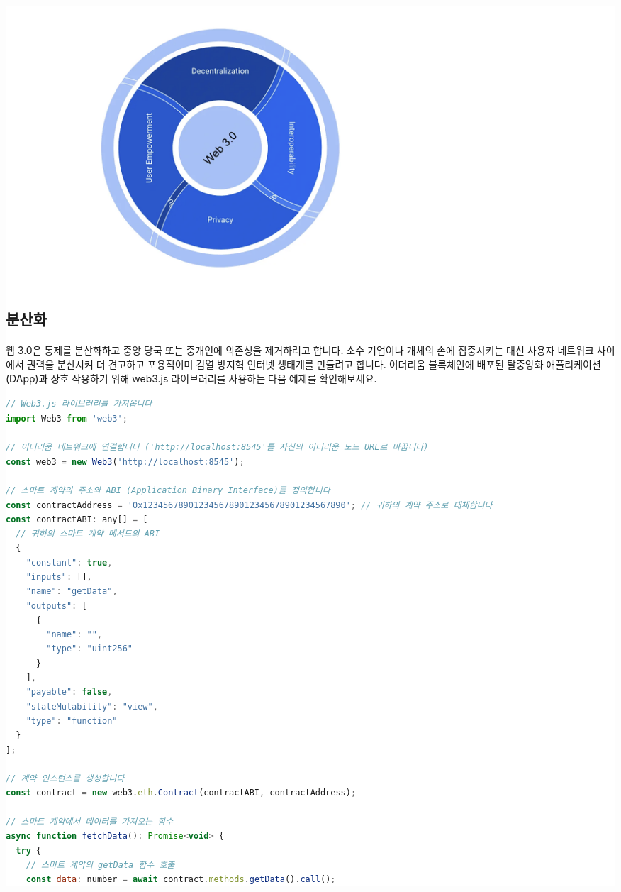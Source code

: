 ![이미지](/assets/img/2024-05-14-BeyondBrowsingChartingtheCoursetoWeb30sNewHorizonsPart1_2.png)

## 분산화

웹 3.0은 통제를 분산화하고 중앙 당국 또는 중개인에 의존성을 제거하려고 합니다. 소수 기업이나 개체의 손에 집중시키는 대신 사용자 네트워크 사이에서 권력을 분산시켜 더 견고하고 포용적이며 검열 방지혁 인터넷 생태계를 만들려고 합니다. 이더리움 블록체인에 배포된 탈중앙화 애플리케이션(DApp)과 상호 작용하기 위해 web3.js 라이브러리를 사용하는 다음 예제를 확인해보세요.



```js
// Web3.js 라이브러리를 가져옵니다
import Web3 from 'web3';

// 이더리움 네트워크에 연결합니다 ('http://localhost:8545'를 자신의 이더리움 노드 URL로 바꿉니다)
const web3 = new Web3('http://localhost:8545');

// 스마트 계약의 주소와 ABI (Application Binary Interface)를 정의합니다
const contractAddress = '0x1234567890123456789012345678901234567890'; // 귀하의 계약 주소로 대체합니다
const contractABI: any[] = [
  // 귀하의 스마트 계약 메서드의 ABI
  {
    "constant": true,
    "inputs": [],
    "name": "getData",
    "outputs": [
      {
        "name": "",
        "type": "uint256"
      }
    ],
    "payable": false,
    "stateMutability": "view",
    "type": "function"
  }
];

// 계약 인스턴스를 생성합니다
const contract = new web3.eth.Contract(contractABI, contractAddress);

// 스마트 계약에서 데이터를 가져오는 함수
async function fetchData(): Promise<void> {
  try {
    // 스마트 계약의 getData 함수 호출
    const data: number = await contract.methods.getData().call();
```